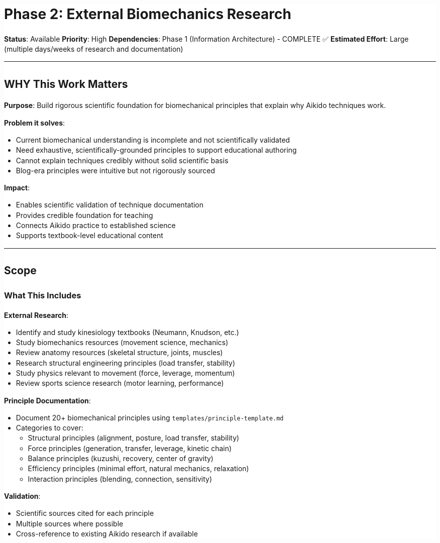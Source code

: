 # Phase 2: External Biomechanics Research

**Status**: Available
**Priority**: High
**Dependencies**: Phase 1 (Information Architecture) - COMPLETE ✅
**Estimated Effort**: Large (multiple days/weeks of research and documentation)

---

## WHY This Work Matters

**Purpose**: Build rigorous scientific foundation for biomechanical principles that explain why Aikido techniques work.

**Problem it solves**:
- Current biomechanical understanding is incomplete and not scientifically validated
- Need exhaustive, scientifically-grounded principles to support educational authoring
- Cannot explain techniques credibly without solid scientific basis
- Blog-era principles were intuitive but not rigorously sourced

**Impact**:
- Enables scientific validation of technique documentation
- Provides credible foundation for teaching
- Connects Aikido practice to established science
- Supports textbook-level educational content

---

## Scope

### What This Includes

**External Research**:
- Identify and study kinesiology textbooks (Neumann, Knudson, etc.)
- Study biomechanics resources (movement science, mechanics)
- Review anatomy resources (skeletal structure, joints, muscles)
- Research structural engineering principles (load transfer, stability)
- Study physics relevant to movement (force, leverage, momentum)
- Review sports science research (motor learning, performance)

**Principle Documentation**:
- Document 20+ biomechanical principles using `templates/principle-template.md`
- Categories to cover:
  - Structural principles (alignment, posture, load transfer, stability)
  - Force principles (generation, transfer, leverage, kinetic chain)
  - Balance principles (kuzushi, recovery, center of gravity)
  - Efficiency principles (minimal effort, natural mechanics, relaxation)
  - Interaction principles (blending, connection, sensitivity)

**Validation**:
- Scientific sources cited for each principle
- Multiple sources where possible
- Cross-reference to existing Aikido research if available
